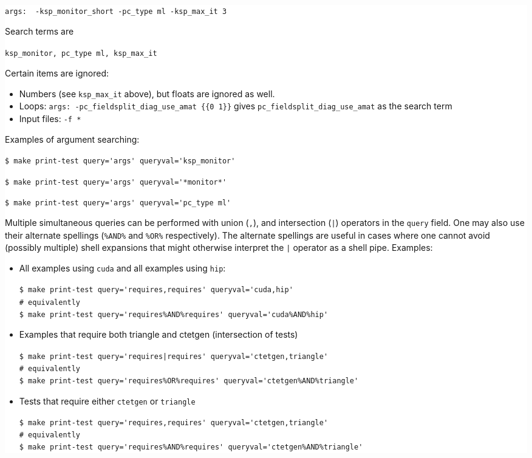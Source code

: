 ```none
args:  -ksp_monitor_short -pc_type ml -ksp_max_it 3
```

Search terms are

```none
ksp_monitor, pc_type ml, ksp_max_it
```

Certain items are ignored:

- Numbers (see `ksp_max_it` above), but floats are ignored as well.
- Loops: `args: -pc_fieldsplit_diag_use_amat {{0 1}}` gives `pc_fieldsplit_diag_use_amat` as the search term
- Input files: `-f *`

Examples of argument searching:

```console
$ make print-test query='args' queryval='ksp_monitor'
```

```console
$ make print-test query='args' queryval='*monitor*'
```

```console
$ make print-test query='args' queryval='pc_type ml'
```

Multiple simultaneous queries can be performed with union (`,`), and intersection
(`|`) operators in the `query` field. One may also use their alternate spellings
(`%AND%` and `%OR%` respectively). The alternate spellings are useful in cases where
one cannot avoid (possibly multiple) shell expansions that might otherwise interpret the
`|` operator as a shell pipe.  Examples:

- All examples using `cuda` and all examples using `hip`:

  ```console
  $ make print-test query='requires,requires' queryval='cuda,hip'
  # equivalently
  $ make print-test query='requires%AND%requires' queryval='cuda%AND%hip'
  ```

- Examples that require both triangle and ctetgen (intersection of tests)

  ```console
  $ make print-test query='requires|requires' queryval='ctetgen,triangle'
  # equivalently
  $ make print-test query='requires%OR%requires' queryval='ctetgen%AND%triangle'
  ```

- Tests that require either `ctetgen` or `triangle`

  ```console
  $ make print-test query='requires,requires' queryval='ctetgen,triangle'
  # equivalently
  $ make print-test query='requires%AND%requires' queryval='ctetgen%AND%triangle'
  ```
